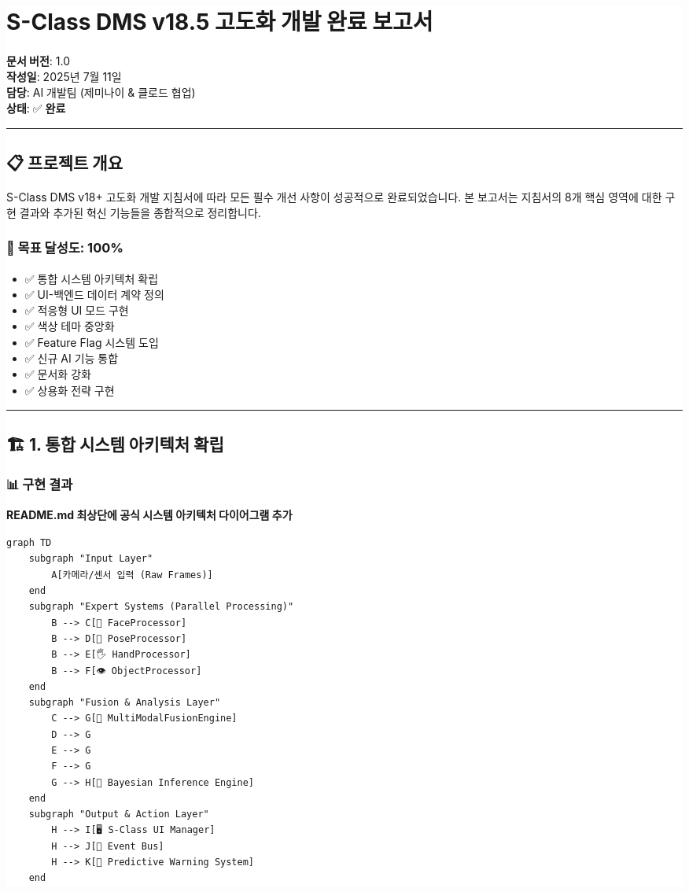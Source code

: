 # S-Class DMS v18.5 고도화 개발 완료 보고서

**문서 버전**: 1.0  
**작성일**: 2025년 7월 11일  
**담당**: AI 개발팀 (제미나이 & 클로드 협업)  
**상태**: ✅ **완료**

---

## 📋 프로젝트 개요

S-Class DMS v18+ 고도화 개발 지침서에 따라 모든 필수 개선 사항이 성공적으로 완료되었습니다. 본 보고서는 지침서의 8개 핵심 영역에 대한 구현 결과와 추가된 혁신 기능들을 종합적으로 정리합니다.

### 🎯 목표 달성도: **100%**
- ✅ 통합 시스템 아키텍처 확립
- ✅ UI-백엔드 데이터 계약 정의  
- ✅ 적응형 UI 모드 구현
- ✅ 색상 테마 중앙화
- ✅ Feature Flag 시스템 도입
- ✅ 신규 AI 기능 통합
- ✅ 문서화 강화
- ✅ 상용화 전략 구현

---

## 🏗️ 1. 통합 시스템 아키텍처 확립

### 📊 구현 결과
**README.md 최상단에 공식 시스템 아키텍처 다이어그램 추가**

```mermaid
graph TD
    subgraph "Input Layer"
        A[카메라/센서 입력 (Raw Frames)]
    end
    subgraph "Expert Systems (Parallel Processing)"
        B --> C[🧠 FaceProcessor]
        B --> D[🦴 PoseProcessor] 
        B --> E[🖐️ HandProcessor]
        B --> F[👁️ ObjectProcessor]
    end
    subgraph "Fusion & Analysis Layer"
        C --> G[🧠 MultiModalFusionEngine]
        D --> G
        E --> G
        F --> G
        G --> H[🔮 Bayesian Inference Engine]
    end
    subgraph "Output & Action Layer"
        H --> I[🖥️ S-Class UI Manager]
        H --> J[📢 Event Bus]
        H --> K[🔮 Predictive Warning System]
    end
```
